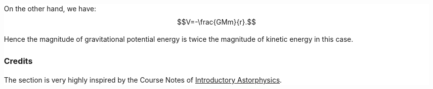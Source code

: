 On the other hand, we have:
$$V=-\frac{GMm}{r}.$$

Hence the magnitude of gravitational potential energy is twice the magnitude of kinetic energy in this case. 

### Credits
The section is very highly inspired by the Course Notes of [Introductory Astorphysics](http://www.drps.ed.ac.uk/21-22/dpt/cxphys08050.htm). 

